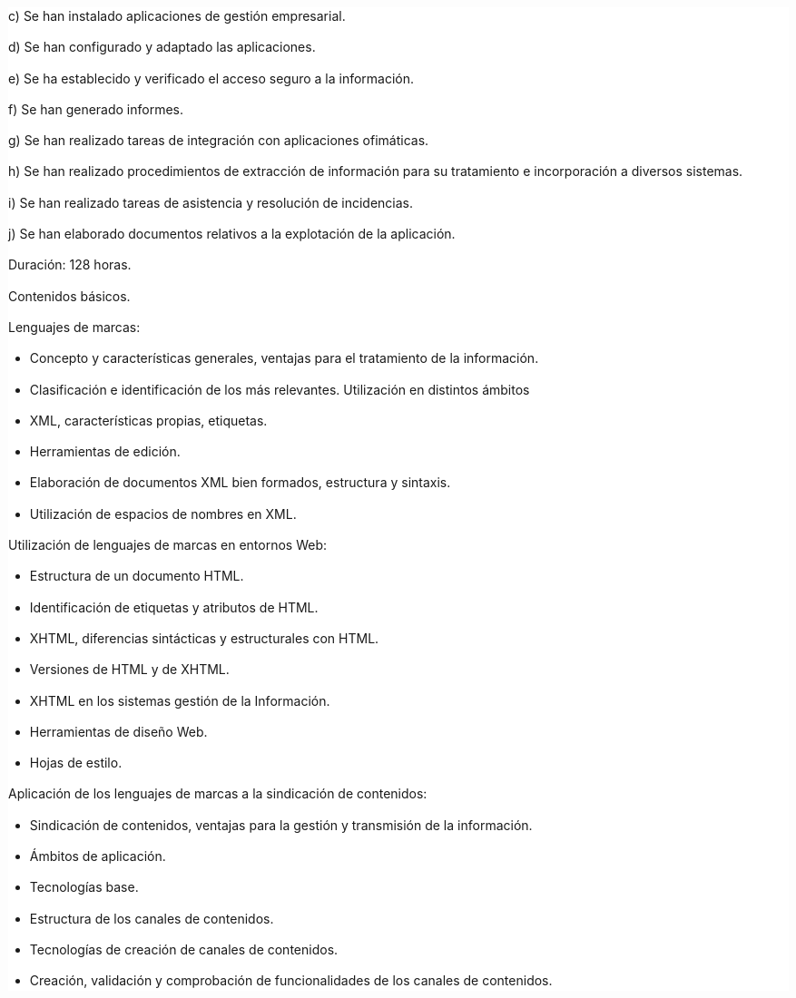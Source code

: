 c) Se han instalado aplicaciones de gestión empresarial.

d) Se han configurado y adaptado las aplicaciones.

e) Se ha establecido y verificado el acceso seguro a la información.

f) Se han generado informes.

g) Se han realizado tareas de integración con aplicaciones ofimáticas.

h) Se han realizado procedimientos de extracción de información para su tratamiento e incorporación a diversos sistemas.

i) Se han realizado tareas de asistencia y resolución de incidencias.

j) Se han elaborado documentos relativos a la explotación de la aplicación.

Duración: 128 horas.

Contenidos básicos.

Lenguajes de marcas:

- Concepto y características generales, ventajas para el tratamiento de la información.

- Clasificación e identificación de los más relevantes. Utilización en distintos ámbitos

- XML, características propias, etiquetas.

- Herramientas de edición.

- Elaboración de documentos XML bien formados, estructura y sintaxis.

- Utilización de espacios de nombres en XML.

Utilización de lenguajes de marcas en entornos Web:

- Estructura de un documento HTML.

- Identificación de etiquetas y atributos de HTML.

- XHTML, diferencias sintácticas y estructurales con HTML.

- Versiones de HTML y de XHTML.

- XHTML en los sistemas gestión de la Información.

- Herramientas de diseño Web.

- Hojas de estilo.

Aplicación de los lenguajes de marcas a la sindicación de contenidos:

- Sindicación de contenidos, ventajas para la gestión y transmisión de la información.

- Ámbitos de aplicación.

- Tecnologías base.

- Estructura de los canales de contenidos.

- Tecnologías de creación de canales de contenidos.

- Creación, validación y comprobación de funcionalidades de los canales de contenidos.
